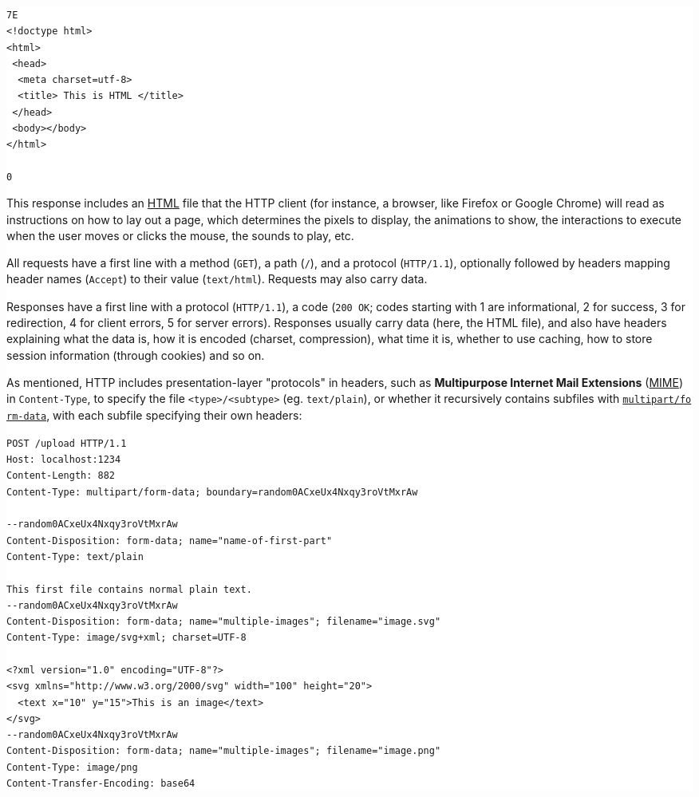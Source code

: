     7E
    <!doctype html>
    <html>
     <head>
      <meta charset=utf-8>
      <title> This is HTML </title>
     </head>
     <body></body>
    </html>

    0

This response includes an [HTML][] file that the HTTP client (for instance, a
browser, like Firefox or Google Chrome) will read as instructions on how to lay
out a page, which determines the pixels to display, the animations to show, the
interactions to execute when the user moves or clicks the mouse, the sounds to
play, etc.

[HTML]: https://html.spec.whatwg.org/multipage/

All requests have a first line with a method (`GET`), a path (`/`), and a
protocol (`HTTP/1.1`), optionally followed by headers mapping header names
(`Accept`) to their value (`text/html`). Requests may also carry data.

Responses have a first line with a protocol (`HTTP/1.1`), a code (`200 OK`;
codes starting with 1 are informational, 2 for success, 3 for redirection, 4 for
client errors, 5 for server errors). Responses usually carry data (here, the
HTML file), and also have headers explaining what the data is, how it is encoded
(charset, compression), what time it is, whether to use caching, how to store
session information (through cookies) and so on.

As mentioned, HTTP includes presentation-layer "protocols" in headers, such as
**Multipurpose Internet Mail Extensions** ([MIME][]) in `Content-Type`, to
specify the file `<type>/<subtype>` (eg. `text/plain`), or whether it
recursively contains subfiles with [`multipart/form-data`][form-data], with each
subfile specifying their own headers:

    POST /upload HTTP/1.1
    Host: localhost:1234
    Content-Length: 882
    Content-Type: multipart/form-data; boundary=random0ACxeUx4Nxqy3roVtMxrAw

    --random0ACxeUx4Nxqy3roVtMxrAw
    Content-Disposition: form-data; name="name-of-first-part"
    Content-Type: text/plain

    This first file contains normal plain text.
    --random0ACxeUx4Nxqy3roVtMxrAw
    Content-Disposition: form-data; name="multiple-images"; filename="image.svg"
    Content-Type: image/svg+xml; charset=UTF-8

    <?xml version="1.0" encoding="UTF-8"?>
    <svg xmlns="http://www.w3.org/2000/svg" width="100" height="20">
      <text x="10" y="15">This is an image</text>
    </svg>
    --random0ACxeUx4Nxqy3roVtMxrAw
    Content-Disposition: form-data; name="multiple-images"; filename="image.png"
    Content-Type: image/png
    Content-Transfer-Encoding: base64


[HTTP]: https://tools.ietf.org/html/rfc2616
[MIME]: https://tools.ietf.org/html/rfc2045
[form-data]: https://tools.ietf.org/html/rfc7578
[TCP]: https://tools.ietf.org/html/rfc793
[IP]: https://tools.ietf.org/html/rfc791